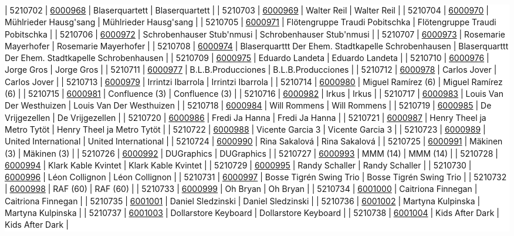 | 5210702 | [6000968](https://www.discogs.com/artist/6000968) | Blaserquartett | Blaserquartett |
| 5210703 | [6000969](https://www.discogs.com/artist/6000969) | Walter Reil | Walter Reil |
| 5210704 | [6000970](https://www.discogs.com/artist/6000970) | Mühlrieder Hausg'sang | Mühlrieder Hausg'sang |
| 5210705 | [6000971](https://www.discogs.com/artist/6000971) | Flötengruppe Traudi Pobitschka | Flötengruppe Traudi Pobitschka |
| 5210706 | [6000972](https://www.discogs.com/artist/6000972) | Schrobenhauser Stub'nmusi | Schrobenhauser Stub'nmusi |
| 5210707 | [6000973](https://www.discogs.com/artist/6000973) | Rosemarie Mayerhofer | Rosemarie Mayerhofer |
| 5210708 | [6000974](https://www.discogs.com/artist/6000974) | Blaserquarttt Der Ehem. Stadtkapelle Schrobenhausen | Blaserquarttt Der Ehem. Stadtkapelle Schrobenhausen |
| 5210709 | [6000975](https://www.discogs.com/artist/6000975) | Eduardo Landeta | Eduardo Landeta |
| 5210710 | [6000976](https://www.discogs.com/artist/6000976) | Jorge Gros | Jorge Gros |
| 5210711 | [6000977](https://www.discogs.com/artist/6000977) | B.L.B.Producciones | B.L.B.Producciones |
| 5210712 | [6000978](https://www.discogs.com/artist/6000978) | Carlos Jover | Carlos Jover |
| 5210713 | [6000979](https://www.discogs.com/artist/6000979) | Irrintzi Ibarrola | Irrintzi Ibarrola |
| 5210714 | [6000980](https://www.discogs.com/artist/6000980) | Miguel Ramírez (6) | Miguel Ramírez (6) |
| 5210715 | [6000981](https://www.discogs.com/artist/6000981) | Confluence (3) | Confluence (3) |
| 5210716 | [6000982](https://www.discogs.com/artist/6000982) | Irkus | Irkus |
| 5210717 | [6000983](https://www.discogs.com/artist/6000983) | Louis Van Der Westhuizen | Louis Van Der Westhuizen |
| 5210718 | [6000984](https://www.discogs.com/artist/6000984) | Will Rommens | Will Rommens |
| 5210719 | [6000985](https://www.discogs.com/artist/6000985) | De Vrijgezellen | De Vrijgezellen |
| 5210720 | [6000986](https://www.discogs.com/artist/6000986) | Fredi Ja Hanna | Fredi Ja Hanna |
| 5210721 | [6000987](https://www.discogs.com/artist/6000987) | Henry Theel ja Metro Tytöt | Henry Theel ja Metro Tytöt |
| 5210722 | [6000988](https://www.discogs.com/artist/6000988) | Vicente Garcia 3 | Vicente Garcia 3 |
| 5210723 | [6000989](https://www.discogs.com/artist/6000989) | United International | United International |
| 5210724 | [6000990](https://www.discogs.com/artist/6000990) | Rina Sakalová | Rina Sakalová |
| 5210725 | [6000991](https://www.discogs.com/artist/6000991) | Mäkinen (3) | Mäkinen (3) |
| 5210726 | [6000992](https://www.discogs.com/artist/6000992) | DUGraphics | DUGraphics |
| 5210727 | [6000993](https://www.discogs.com/artist/6000993) | MMM (14) | MMM (14) |
| 5210728 | [6000994](https://www.discogs.com/artist/6000994) | Klark Kable Kvintet | Klark Kable Kvintet |
| 5210729 | [6000995](https://www.discogs.com/artist/6000995) | Randy Schaller | Randy Schaller |
| 5210730 | [6000996](https://www.discogs.com/artist/6000996) | Léon Collignon | Léon Collignon |
| 5210731 | [6000997](https://www.discogs.com/artist/6000997) | Bosse Tigrén Swing Trio | Bosse Tigrén Swing Trio |
| 5210732 | [6000998](https://www.discogs.com/artist/6000998) | RAF (60) | RAF (60) |
| 5210733 | [6000999](https://www.discogs.com/artist/6000999) | Oh Bryan | Oh Bryan |
| 5210734 | [6001000](https://www.discogs.com/artist/6001000) | Caitriona Finnegan | Caitriona Finnegan |
| 5210735 | [6001001](https://www.discogs.com/artist/6001001) | Daniel Sledzinski | Daniel Sledzinski |
| 5210736 | [6001002](https://www.discogs.com/artist/6001002) | Martyna Kulpinska | Martyna Kulpinska |
| 5210737 | [6001003](https://www.discogs.com/artist/6001003) | Dollarstore Keyboard | Dollarstore Keyboard |
| 5210738 | [6001004](https://www.discogs.com/artist/6001004) | Kids After Dark | Kids After Dark |